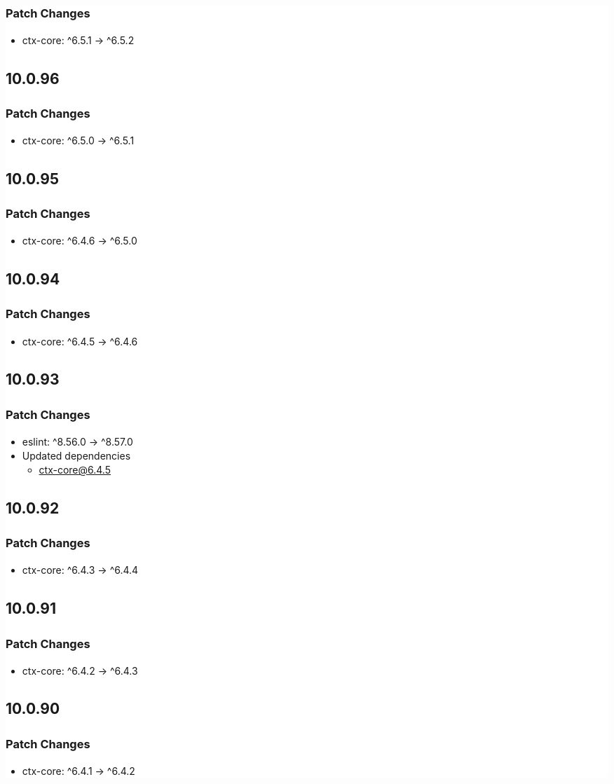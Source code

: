 ### Patch Changes

- ctx-core: ^6.5.1 -> ^6.5.2

## 10.0.96

### Patch Changes

- ctx-core: ^6.5.0 -> ^6.5.1

## 10.0.95

### Patch Changes

- ctx-core: ^6.4.6 -> ^6.5.0

## 10.0.94

### Patch Changes

- ctx-core: ^6.4.5 -> ^6.4.6

## 10.0.93

### Patch Changes

- eslint: ^8.56.0 -> ^8.57.0
- Updated dependencies
  - ctx-core@6.4.5

## 10.0.92

### Patch Changes

- ctx-core: ^6.4.3 -> ^6.4.4

## 10.0.91

### Patch Changes

- ctx-core: ^6.4.2 -> ^6.4.3

## 10.0.90

### Patch Changes

- ctx-core: ^6.4.1 -> ^6.4.2
